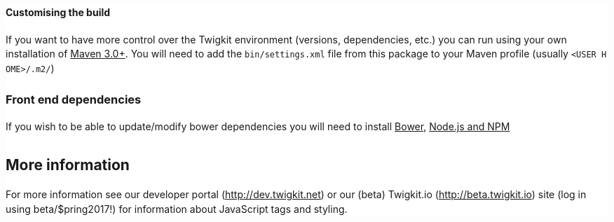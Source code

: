 
#### Customising the build
If you want to have more control over the Twigkit environment (versions, dependencies, etc.) you can run using your own installation of [Maven 3.0+](https://maven.apache.org/download.cgi). You will need to add the `bin/settings.xml` file from this package to your Maven profile (usually `<USER HOME>/.m2/`)


### Front end dependencies

If you wish to be able to update/modify bower dependencies you will need to install [Bower](https://bower.io/#install-bower), [Node.js and NPM](http://blog.npmjs.org/post/85484771375/how-to-install-npm)


## More information

For more information see our developer portal (http://dev.twigkit.net) or our (beta) Twigkit.io (http://beta.twigkit.io) site (log in using beta/$pring2017!) for information about JavaScript tags and styling.
